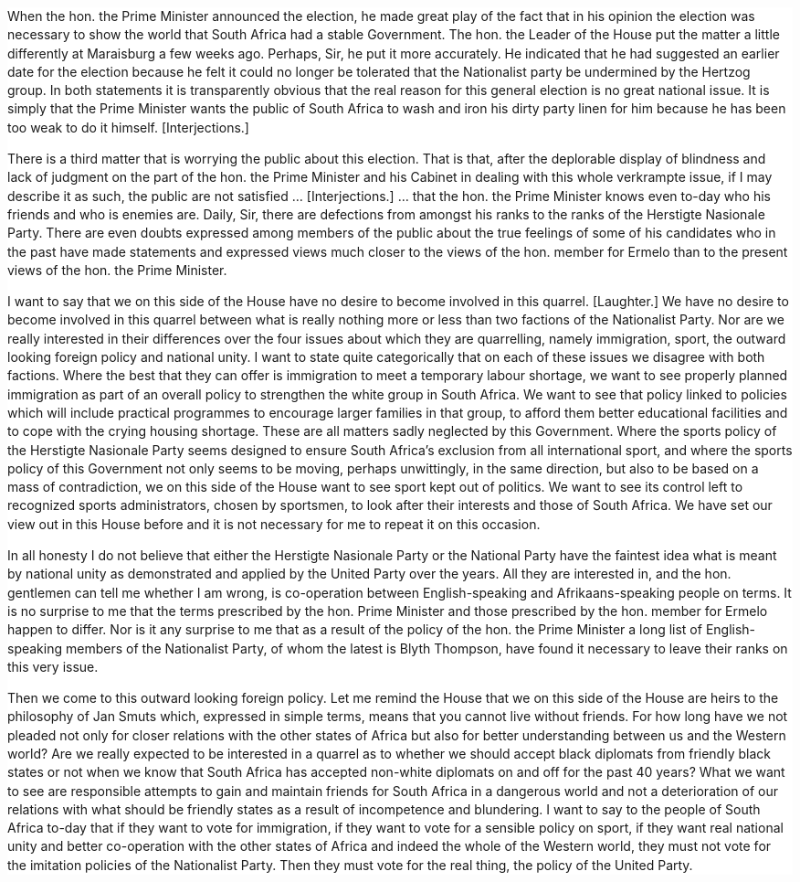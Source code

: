 <p>When the hon. the Prime Minister announced the election, he made great play of the fact that in his opinion the election was necessary to show the world that South Africa had a stable Government. The hon. the Leader of the House put the matter a little differently at Maraisburg a few weeks ago. Perhaps, Sir, he put it more accurately. He indicated that he had suggested an earlier date for the election because he felt it could no longer be tolerated that the Nationalist party be undermined by the Hertzog group. In both statements it is transparently obvious that the real reason for this general election is no great national issue. It is simply that the Prime Minister wants the public of South Africa to wash and iron his dirty party linen for him because he has been too weak to do it himself. [Interjections.]</p>

<p>There is a third matter that is worrying the public about this election. That is that, after the deplorable display of blindness and lack of judgment on the part of the hon. the Prime Minister and his Cabinet in dealing with this whole verkrampte issue, if I may describe it as such, the public are not satisfied &#x2026; [Interjections.] &#x2026; that the hon. the Prime Minister knows even to-day who his friends and who is enemies are. Daily, Sir, there are defections from amongst his ranks to the ranks of the Herstigte Nasionale Party. There are even doubts expressed among members of the public about the true feelings of some of his candidates who in the past have made statements and expressed views much closer to the views of the hon. member for Ermelo than to the present views of the hon. the Prime Minister.</p>

<p>I want to say that we on this side of the House have no desire to become involved in this quarrel. [Laughter.] We have no desire to become involved in this quarrel between what is really nothing more or less than two factions of the Nationalist Party. Nor are we really interested in their differences over the four issues about which they are quarrelling, namely immigration, sport, the outward looking foreign policy and national unity. I want to state quite categorically that on each of these issues we disagree with both factions. Where the best that they can offer is immigration to meet a temporary labour shortage, we want to see properly planned immigration as part of an overall policy to strengthen the white group in South Africa. We want to see that policy linked to policies which will include practical programmes to encourage larger families in that group, to afford them better educational facilities and to cope with the crying housing shortage. These are all matters sadly neglected by this Government. Where the sports policy of the Herstigte Nasionale Party seems designed to ensure South Africa&#x2019;s exclusion from all international sport, and where the sports policy of this Government not only seems to be moving, perhaps unwittingly, in the same direction, but also to be based on a mass of contradiction, we on this side of the House want to see sport kept out of politics. We want to see its control left to recognized sports administrators, chosen by sportsmen, to look after their interests and those of South Africa. We have set our view <span class="col_19-20" refersTo="page_0022"/>out in this House before and it is not necessary for me to repeat it on this occasion.</p>

<p>In all honesty I do not believe that either the Herstigte Nasionale Party or the National Party have the faintest idea what is meant by national unity as demonstrated and applied by the United Party over the years. All they are interested in, and the hon. gentlemen can tell me whether I am wrong, is co-operation between English-speaking and Afrikaans-speaking people on terms. It is no surprise to me that the terms prescribed by the hon. Prime Minister and those prescribed by the hon. member for Ermelo happen to differ. Nor is it any surprise to me that as a result of the policy of the hon. the Prime Minister a long list of English-speaking members of the Nationalist Party, of whom the latest is Blyth Thompson, have found it necessary to leave their ranks on this very issue.</p>

<p>Then we come to this outward looking foreign policy. Let me remind the House that we on this side of the House are heirs to the philosophy of Jan Smuts which, expressed in simple terms, means that you cannot live without friends. For how long have we not pleaded not only for closer relations with the other states of Africa but also for better understanding between us and the Western world? Are we really expected to be interested in a quarrel as to whether we should accept black diplomats from friendly black states or not when we know that South Africa has accepted non-white diplomats on and off for the past 40 years? What we want to see are responsible attempts to gain and maintain friends for South Africa in a dangerous world and not a deterioration of our relations with what should be friendly states as a result of incompetence and blundering. I want to say to the people of South Africa to-day that if they want to vote for immigration, if they want to vote for a sensible policy on sport, if they want real national unity and better co-operation with the other states of Africa and indeed the whole of the Western world, they must not vote for the imitation policies of the Nationalist Party. Then they must vote for the real thing, the policy of the United Party.</p>
